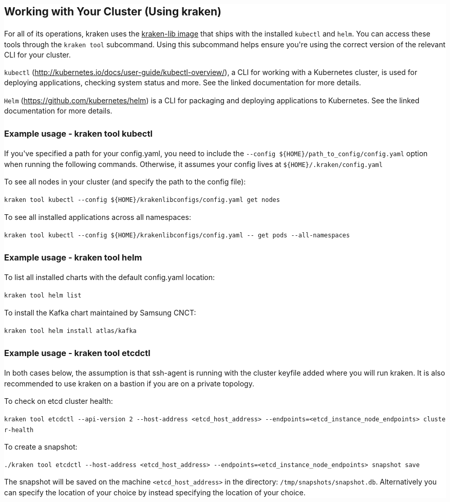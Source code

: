 ## Working with Your Cluster (Using kraken)
For all of its operations, kraken uses the [kraken-lib image](https://quay.io/samsung_cnct/kraken-lib) that ships with the installed `kubectl` and `helm`. You can access these tools through the `kraken tool` subcommand. Using this subcommand helps ensure you're using the correct version of the relevant CLI for your cluster.

`kubectl` (http://kubernetes.io/docs/user-guide/kubectl-overview/), a CLI for working with a Kubernetes cluster, is
used for deploying applications, checking system status and more. See the linked documentation for more details.

`Helm` (https://github.com/kubernetes/helm) is a CLI for packaging and deploying applications to Kubernetes. See the linked documentation for more details.

### Example usage - kraken tool kubectl

If you've specified a path for your config.yaml, you need to include the `--config ${HOME}/path_to_config/config.yaml` option when running the following commands. Otherwise, it assumes your config lives at `${HOME}/.kraken/config.yaml`

To see all nodes in your cluster (and specify the path to the config file):

```
kraken tool kubectl --config ${HOME}/krakenlibconfigs/config.yaml get nodes
```

To see all installed applications across all namespaces:
```
kraken tool kubectl --config ${HOME}/krakenlibconfigs/config.yaml -- get pods --all-namespaces
```

### Example usage - kraken tool helm
To list all installed charts with the default config.yaml location:
```
kraken tool helm list
```

To install the Kafka chart maintained by Samsung CNCT:
```
kraken tool helm install atlas/kafka
```

### Example usage - kraken tool etcdctl
In both cases below, the assumption is that ssh-agent is running with the cluster keyfile added where you will run kraken.
It is also recommended to use kraken on a bastion if you are on a private topology.

To check on etcd cluster health:
```
kraken tool etcdctl --api-version 2 --host-address <etcd_host_address> --endpoints=<etcd_instance_node_endpoints> cluster-health
```

To create a snapshot:
```
./kraken tool etcdctl --host-address <etcd_host_address> --endpoints=<etcd_instance_node_endpoints> snapshot save
```
The snapshot will be saved on the machine `<etcd_host_address>` in the directory: `/tmp/snapshots/snapshot.db`. Alternatively you can specify the location of your choice by 
instead specifying the location of your choice.
